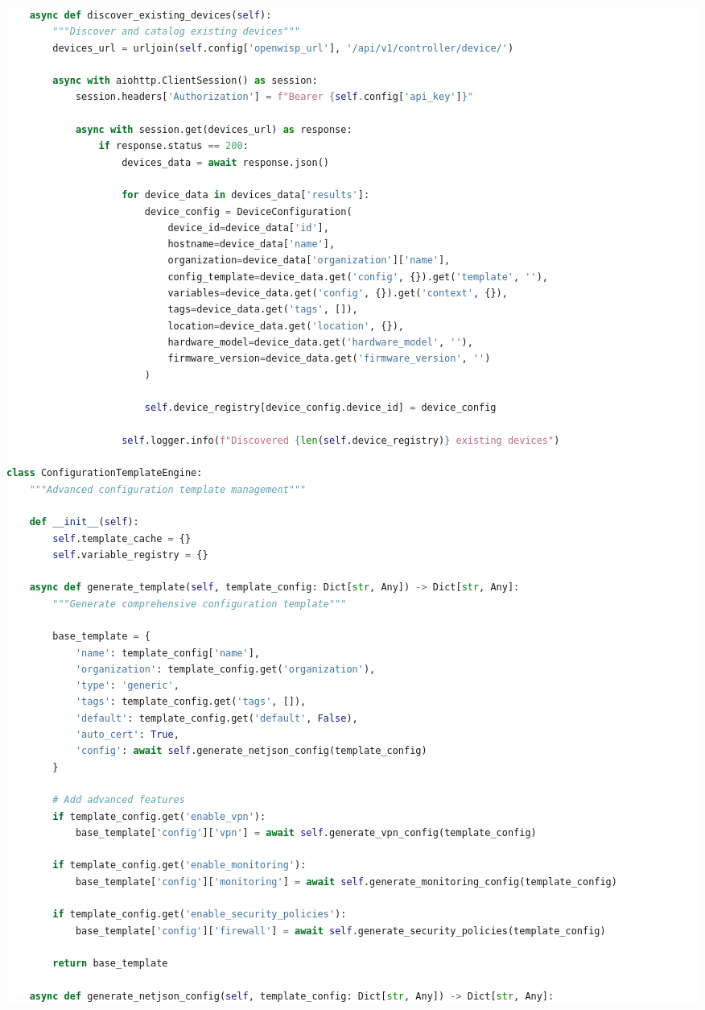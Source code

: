 ```python
    async def discover_existing_devices(self):
        """Discover and catalog existing devices"""
        devices_url = urljoin(self.config['openwisp_url'], '/api/v1/controller/device/')

        async with aiohttp.ClientSession() as session:
            session.headers['Authorization'] = f"Bearer {self.config['api_key']}"

            async with session.get(devices_url) as response:
                if response.status == 200:
                    devices_data = await response.json()

                    for device_data in devices_data['results']:
                        device_config = DeviceConfiguration(
                            device_id=device_data['id'],
                            hostname=device_data['name'],
                            organization=device_data['organization']['name'],
                            config_template=device_data.get('config', {}).get('template', ''),
                            variables=device_data.get('config', {}).get('context', {}),
                            tags=device_data.get('tags', []),
                            location=device_data.get('location', {}),
                            hardware_model=device_data.get('hardware_model', ''),
                            firmware_version=device_data.get('firmware_version', '')
                        )

                        self.device_registry[device_config.device_id] = device_config

                    self.logger.info(f"Discovered {len(self.device_registry)} existing devices")

class ConfigurationTemplateEngine:
    """Advanced configuration template management"""

    def __init__(self):
        self.template_cache = {}
        self.variable_registry = {}

    async def generate_template(self, template_config: Dict[str, Any]) -> Dict[str, Any]:
        """Generate comprehensive configuration template"""

        base_template = {
            'name': template_config['name'],
            'organization': template_config.get('organization'),
            'type': 'generic',
            'tags': template_config.get('tags', []),
            'default': template_config.get('default', False),
            'auto_cert': True,
            'config': await self.generate_netjson_config(template_config)
        }

        # Add advanced features
        if template_config.get('enable_vpn'):
            base_template['config']['vpn'] = await self.generate_vpn_config(template_config)

        if template_config.get('enable_monitoring'):
            base_template['config']['monitoring'] = await self.generate_monitoring_config(template_config)

        if template_config.get('enable_security_policies'):
            base_template['config']['firewall'] = await self.generate_security_policies(template_config)

        return base_template

    async def generate_netjson_config(self, template_config: Dict[str, Any]) -> Dict[str, Any]:
```